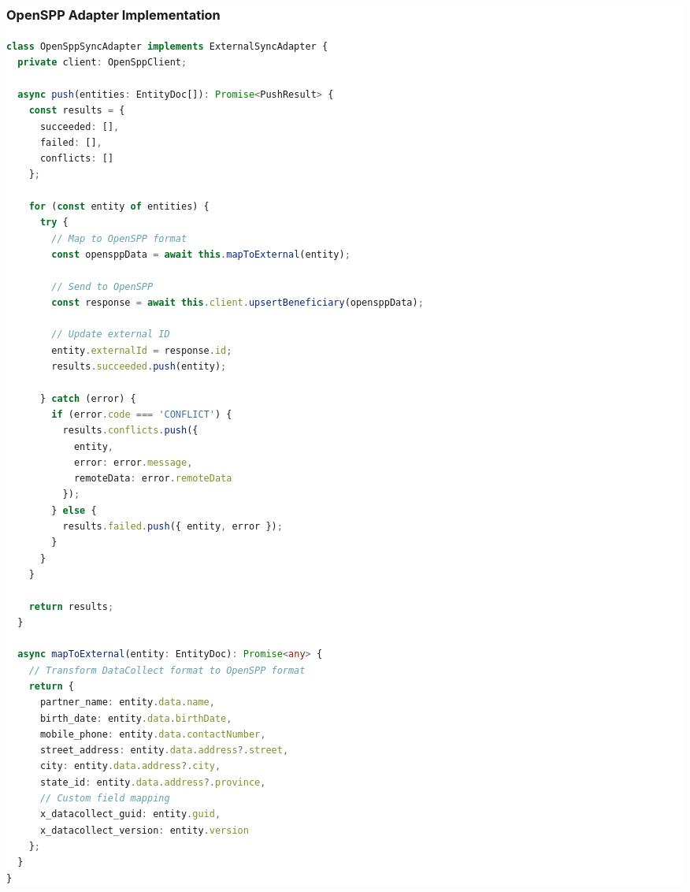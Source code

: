 ### OpenSPP Adapter Implementation

```typescript
class OpenSppSyncAdapter implements ExternalSyncAdapter {
  private client: OpenSppClient;
  
  async push(entities: EntityDoc[]): Promise<PushResult> {
    const results = {
      succeeded: [],
      failed: [],
      conflicts: []
    };
    
    for (const entity of entities) {
      try {
        // Map to OpenSPP format
        const opensppData = await this.mapToExternal(entity);
        
        // Send to OpenSPP
        const response = await this.client.upsertBeneficiary(opensppData);
        
        // Update external ID
        entity.externalId = response.id;
        results.succeeded.push(entity);
        
      } catch (error) {
        if (error.code === 'CONFLICT') {
          results.conflicts.push({
            entity,
            error: error.message,
            remoteData: error.remoteData
          });
        } else {
          results.failed.push({ entity, error });
        }
      }
    }
    
    return results;
  }
  
  async mapToExternal(entity: EntityDoc): Promise<any> {
    // Transform DataCollect format to OpenSPP format
    return {
      partner_name: entity.data.name,
      birth_date: entity.data.birthDate,
      mobile_phone: entity.data.contactNumber,
      street_address: entity.data.address?.street,
      city: entity.data.address?.city,
      state_id: entity.data.address?.province,
      // Custom field mapping
      x_datacollect_guid: entity.guid,
      x_datacollect_version: entity.version
    };
  }
}
```

